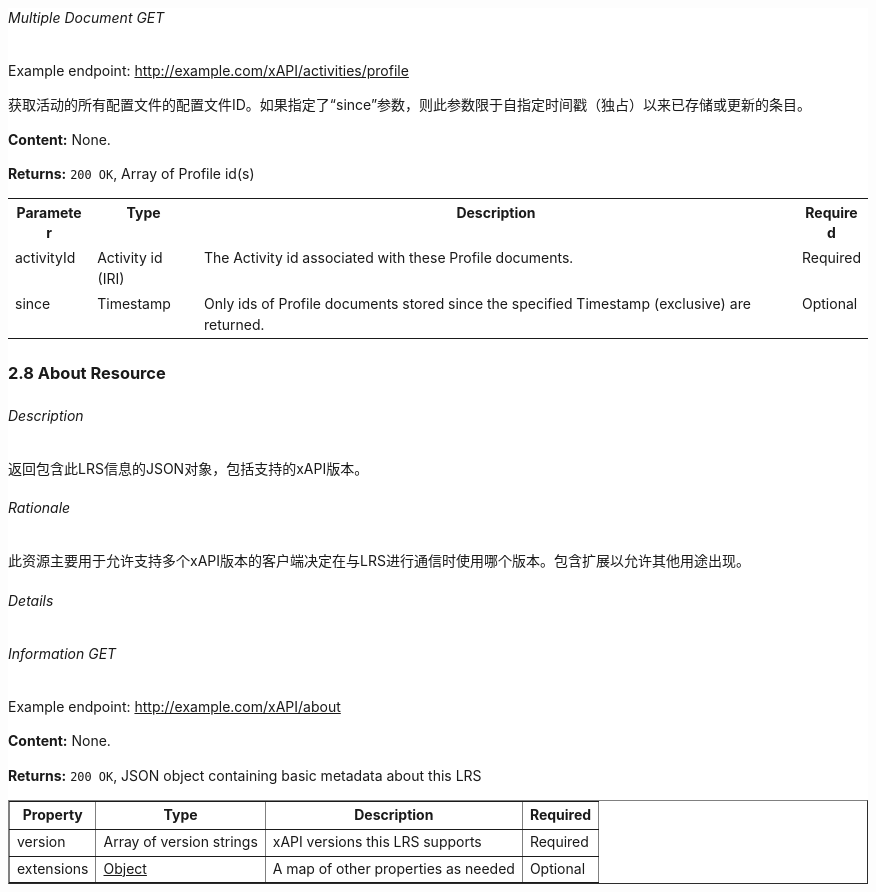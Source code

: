 ###### <a name="2.7.s4"></a>Multiple Document GET

Example endpoint: http://example.com/xAPI/activities/profile

获取活动的所有配置文件的配置文件ID。如果指定了“since”参数，则此参数限于自指定时间戳（独占）以来已存储或更新的条目。

**Content:** None.

**Returns:** `200 OK`, Array of Profile id(s)  

<table>
	<tr id="2.7.s4.table1.row1"><th>Parameter</th><th>Type</th><th>Description</th><th>Required</th><tr>
	<tr>
		<td>activityId</td>
		<td>Activity id (IRI)</td>
		<td>The Activity id associated with these Profile documents.</td>
		<td>Required</td>
	</tr>
	<tr id="2.7.s4.table1.row2">
		<td>since</td>
		<td>Timestamp</td>
		<td>Only ids of Profile documents stored since the specified Timestamp (exclusive) 
		are returned.</td>
		<td>Optional</td>
	</tr>
</table>


<a name="aboutresource"></a> 

### <a name="2.8">2.8</a> About Resource

###### <a name="2.8.s1"></a>Description

返回包含此LRS信息的JSON对象，包括支持的xAPI版本。

###### <a name="2.8.s2"></a>Rationale

此资源主要用于允许支持多个xAPI版本的客户端决定在与LRS进行通信时使用哪个版本。包含扩展以允许其他用途出现。

###### <a name="2.8.s3"></a>Details

###### <a name="2.8.s4"></a>Information GET

Example endpoint: http://example.com/xAPI/about

**Content:** None.

**Returns:** `200 OK`, JSON object containing basic metadata about this LRS
<table border="1">
	<tr><th>Property</th><th>Type</th><th>Description</th><th>Required</th></tr>
	<tr id="2.8.s4.table1.row1">
		<td>version</td>
		<td>Array of version strings</td>
		<td>xAPI versions this LRS supports</td>
		<td>Required</td>
	</tr>
	<tr id="2.8.s4.table1.row2">
		<td>extensions</td>
		<td><a href="./xAPI-Data.md#miscext">Object</a></td>
		<td>A map of other properties as needed</td>
		<td>Optional</td>
	</tr>
